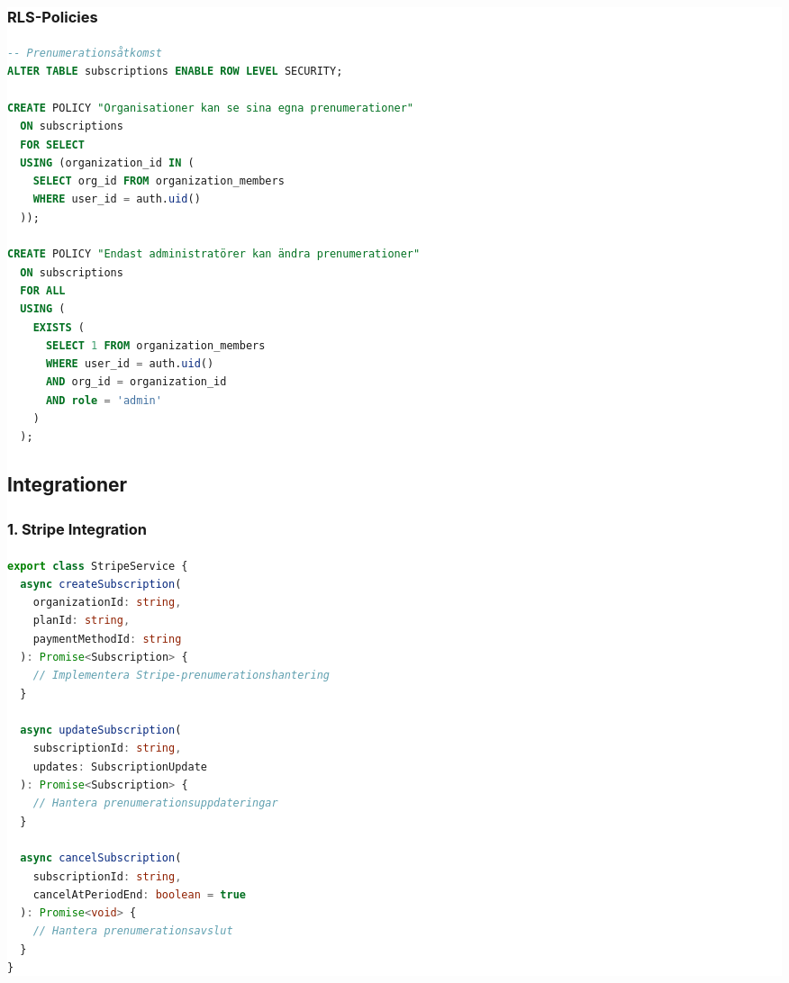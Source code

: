 ### RLS-Policies

```sql
-- Prenumerationsåtkomst
ALTER TABLE subscriptions ENABLE ROW LEVEL SECURITY;

CREATE POLICY "Organisationer kan se sina egna prenumerationer"
  ON subscriptions
  FOR SELECT
  USING (organization_id IN (
    SELECT org_id FROM organization_members
    WHERE user_id = auth.uid()
  ));

CREATE POLICY "Endast administratörer kan ändra prenumerationer"
  ON subscriptions
  FOR ALL
  USING (
    EXISTS (
      SELECT 1 FROM organization_members
      WHERE user_id = auth.uid()
      AND org_id = organization_id
      AND role = 'admin'
    )
  );
```

## Integrationer

### 1. Stripe Integration

```typescript
export class StripeService {
  async createSubscription(
    organizationId: string,
    planId: string,
    paymentMethodId: string
  ): Promise<Subscription> {
    // Implementera Stripe-prenumerationshantering
  }

  async updateSubscription(
    subscriptionId: string,
    updates: SubscriptionUpdate
  ): Promise<Subscription> {
    // Hantera prenumerationsuppdateringar
  }

  async cancelSubscription(
    subscriptionId: string,
    cancelAtPeriodEnd: boolean = true
  ): Promise<void> {
    // Hantera prenumerationsavslut
  }
}
```
